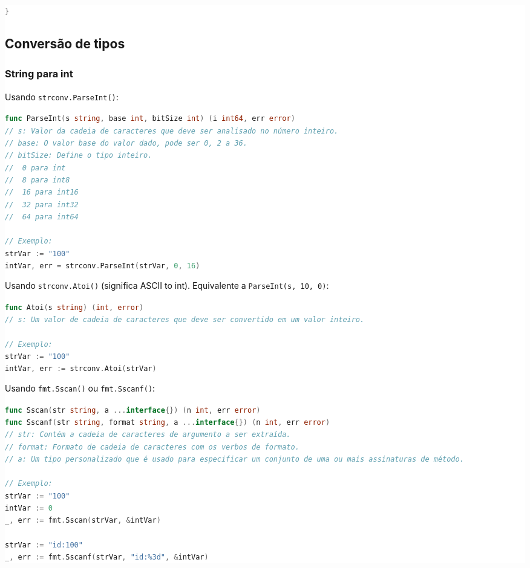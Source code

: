 ```go
}
```

## Conversão de tipos

### String para int

Usando `strconv.ParseInt()`:

```go
func ParseInt(s string, base int, bitSize int) (i int64, err error)
// s: Valor da cadeia de caracteres que deve ser analisado no número inteiro.
// base: O valor base do valor dado, pode ser 0, 2 a 36.
// bitSize: Define o tipo inteiro.
//  0 para int
//  8 para int8
//  16 para int16
//  32 para int32
//  64 para int64

// Exemplo:
strVar := "100"
intVar, err = strconv.ParseInt(strVar, 0, 16)
```

Usando `strconv.Atoi()` (significa ASCII to int). Equivalente a `ParseInt(s, 10, 0)`:

```go
func Atoi(s string) (int, error)
// s: Um valor de cadeia de caracteres que deve ser convertido em um valor inteiro.

// Exemplo:
strVar := "100"
intVar, err := strconv.Atoi(strVar)
```

Usando `fmt.Sscan()` ou `fmt.Sscanf()`:

```go
func Sscan(str string, a ...interface{}) (n int, err error)
func Sscanf(str string, format string, a ...interface{}) (n int, err error)
// str: Contém a cadeia de caracteres de argumento a ser extraída.
// format: Formato de cadeia de caracteres com os verbos de formato.
// a: Um tipo personalizado que é usado para especificar um conjunto de uma ou mais assinaturas de método.

// Exemplo:
strVar := "100"
intVar := 0
_, err := fmt.Sscan(strVar, &intVar)

strVar := "id:100"
_, err := fmt.Sscanf(strVar, "id:%3d", &intVar)
```
